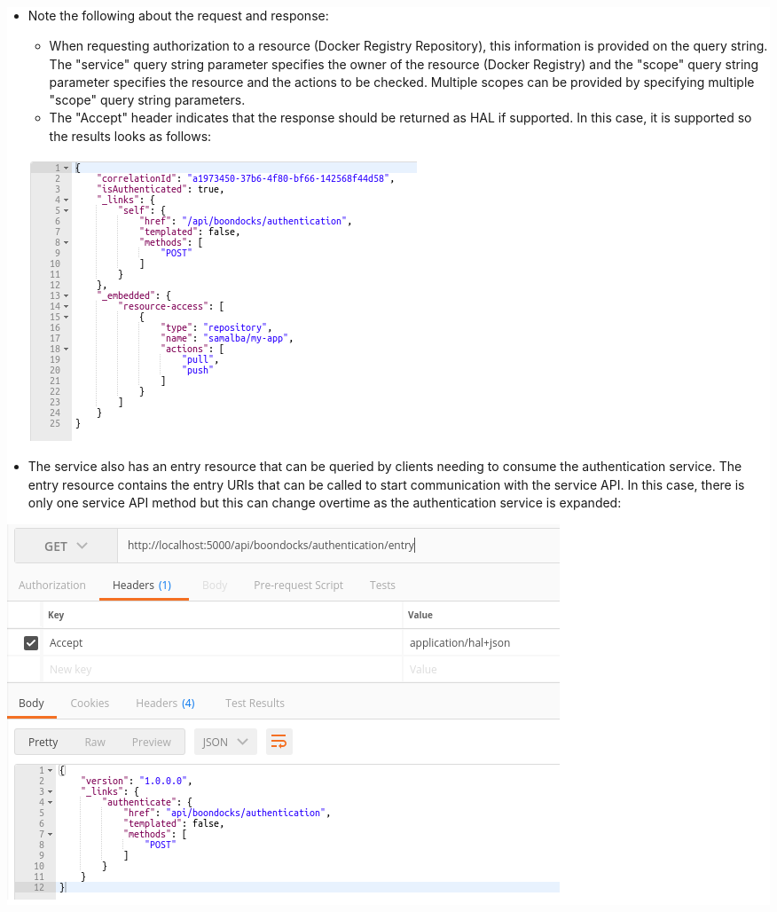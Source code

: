 * Note the following about the request and response:

  * When requesting authorization to a resource (Docker Registry Repository), this information is provided on the query string.  The "service" query string parameter specifies the owner of the resource (Docker Registry) and the "scope" query string parameter specifies the resource and the actions to be checked.  Multiple scopes can be provided by specifying multiple "scope" query string parameters.  
  * The "Accept" header indicates that the response should be returned as HAL if supported.  In this case, it is supported so the results looks as follows:

  ![IMAGE](./img/auth-hal-response.png)

* The service also has an entry resource that can be queried by clients needing to consume the authentication service.  The entry resource contains the entry URIs that can be called to start communication with the service API.  In this case, there is only one service API method but this can change overtime as the authentication service is expanded:

![IMAGE](./img/entry_point_resource.png)
